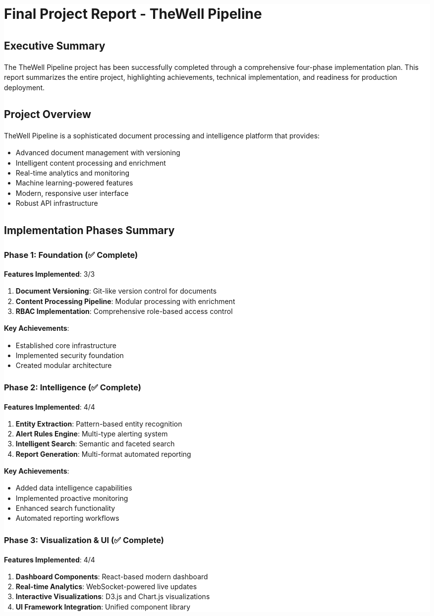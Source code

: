 # Final Project Report - TheWell Pipeline

## Executive Summary
The TheWell Pipeline project has been successfully completed through a comprehensive four-phase implementation plan. This report summarizes the entire project, highlighting achievements, technical implementation, and readiness for production deployment.

## Project Overview
TheWell Pipeline is a sophisticated document processing and intelligence platform that provides:
- Advanced document management with versioning
- Intelligent content processing and enrichment
- Real-time analytics and monitoring
- Machine learning-powered features
- Modern, responsive user interface
- Robust API infrastructure

## Implementation Phases Summary

### Phase 1: Foundation (✅ Complete)
**Features Implemented**: 3/3
1. **Document Versioning**: Git-like version control for documents
2. **Content Processing Pipeline**: Modular processing with enrichment
3. **RBAC Implementation**: Comprehensive role-based access control

**Key Achievements**:
- Established core infrastructure
- Implemented security foundation
- Created modular architecture

### Phase 2: Intelligence (✅ Complete)
**Features Implemented**: 4/4
1. **Entity Extraction**: Pattern-based entity recognition
2. **Alert Rules Engine**: Multi-type alerting system
3. **Intelligent Search**: Semantic and faceted search
4. **Report Generation**: Multi-format automated reporting

**Key Achievements**:
- Added data intelligence capabilities
- Implemented proactive monitoring
- Enhanced search functionality
- Automated reporting workflows

### Phase 3: Visualization & UI (✅ Complete)
**Features Implemented**: 4/4
1. **Dashboard Components**: React-based modern dashboard
2. **Real-time Analytics**: WebSocket-powered live updates
3. **Interactive Visualizations**: D3.js and Chart.js visualizations
4. **UI Framework Integration**: Unified component library
